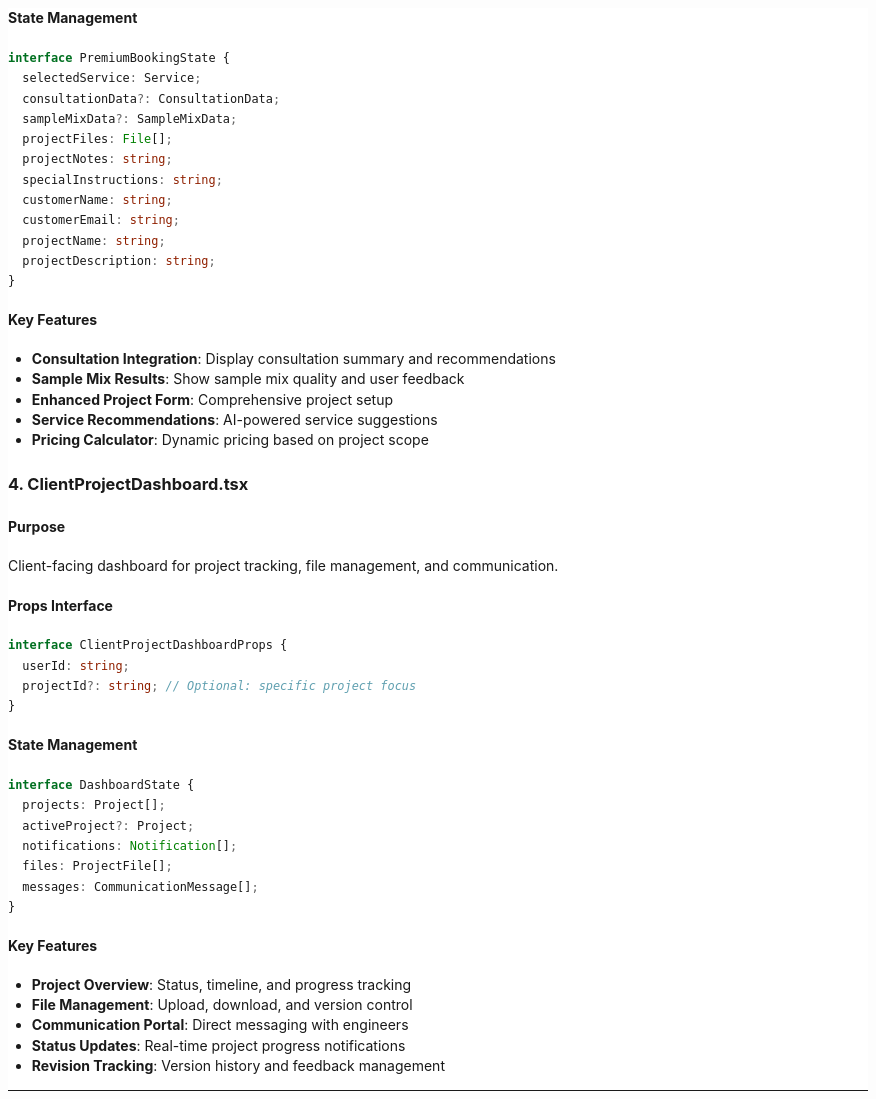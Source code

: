 #### **State Management**
```typescript
interface PremiumBookingState {
  selectedService: Service;
  consultationData?: ConsultationData;
  sampleMixData?: SampleMixData;
  projectFiles: File[];
  projectNotes: string;
  specialInstructions: string;
  customerName: string;
  customerEmail: string;
  projectName: string;
  projectDescription: string;
}
```

#### **Key Features**
- **Consultation Integration**: Display consultation summary and recommendations
- **Sample Mix Results**: Show sample mix quality and user feedback
- **Enhanced Project Form**: Comprehensive project setup
- **Service Recommendations**: AI-powered service suggestions
- **Pricing Calculator**: Dynamic pricing based on project scope

### **4. ClientProjectDashboard.tsx**

#### **Purpose**
Client-facing dashboard for project tracking, file management, and communication.

#### **Props Interface**
```typescript
interface ClientProjectDashboardProps {
  userId: string;
  projectId?: string; // Optional: specific project focus
}
```

#### **State Management**
```typescript
interface DashboardState {
  projects: Project[];
  activeProject?: Project;
  notifications: Notification[];
  files: ProjectFile[];
  messages: CommunicationMessage[];
}
```

#### **Key Features**
- **Project Overview**: Status, timeline, and progress tracking
- **File Management**: Upload, download, and version control
- **Communication Portal**: Direct messaging with engineers
- **Status Updates**: Real-time project progress notifications
- **Revision Tracking**: Version history and feedback management

---